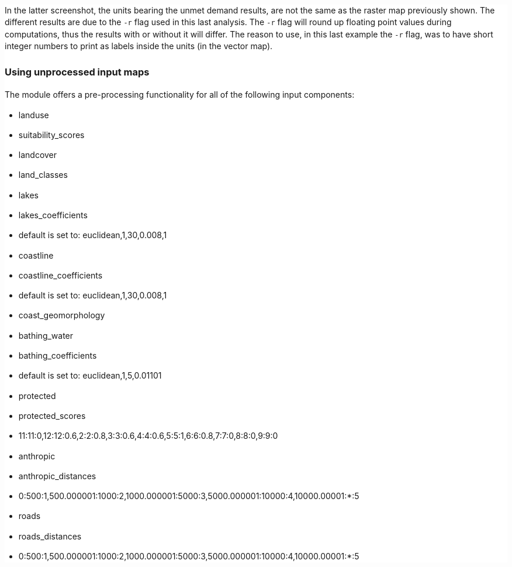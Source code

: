 </div>

In the latter screenshot,
the units bearing the unmet demand results,
are not the same as the raster map previously shown.
The different results are due to the `-r` flag
used in this last analysis.
The `-r` flag will round up floating point values during computations,
thus the results with or without it will differ.
The reason to use, in this last example the `-r` flag,
was to have short integer numbers
to print as labels inside the units (in the vector map).

### Using unprocessed input maps

The module offers a pre-processing functionality for all of the
following input components:

* landuse
* suitability\_scores



* landcover
* land\_classes



* lakes
* lakes\_coefficients
* default is set to: euclidean,1,30,0.008,1



* coastline
* coastline\_coefficients
* default is set to: euclidean,1,30,0.008,1
* coast\_geomorphology



* bathing\_water
* bathing\_coefficients
* default is set to: euclidean,1,5,0.01101



* protected
* protected\_scores
* 11:11:0,12:12:0.6,2:2:0.8,3:3:0.6,4:4:0.6,5:5:1,6:6:0.8,7:7:0,8:8:0,9:9:0



* anthropic
* anthropic\_distances
* 0:500:1,500.000001:1000:2,1000.000001:5000:3,5000.000001:10000:4,10000.00001:\*:5



* roads
* roads\_distances
* 0:500:1,500.000001:1000:2,1000.000001:5000:3,5000.000001:10000:4,10000.00001:\*:5
